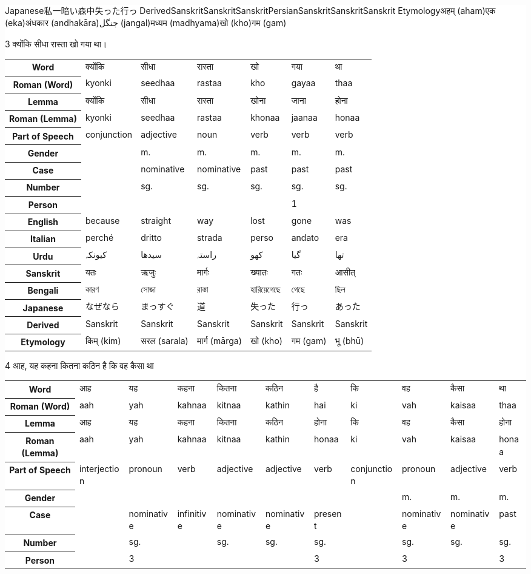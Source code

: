 <tr><th>Japanese</th><td>私</td><td>一</td><td>暗い</td><td>森</td><td>中</td><td>失った</td><td>行っ</td></tr>
<tr><th>Derived</th><td>Sanskrit</td><td>Sanskrit</td><td>Sanskrit</td><td>Persian</td><td>Sanskrit</td><td>Sanskrit</td><td>Sanskrit</td></tr>
<tr><th>Etymology</th><td>अहम् (aham)</td><td>एक (eka)</td><td>अंधकार (andhakāra)</td><td>جنگل (jangal)</td><td>मध्यम (madhyama)</td><td>खो (kho)</td><td>गम (gam)</td></tr>
</table>

3 क्योंकि सीधा रास्ता खो गया था।

<table>
<tr><th>Word</th><td>क्योंकि</td><td>सीधा</td><td>रास्ता</td><td>खो</td><td>गया</td><td>था</td></tr>
<tr><th>Roman (Word)</th><td>kyonki</td><td>seedhaa</td><td>rastaa</td><td>kho</td><td>gayaa</td><td>thaa</td></tr>
<tr><th>Lemma</th><td>क्योंकि</td><td>सीधा</td><td>रास्ता</td><td>खोना</td><td>जाना</td><td>होना</td></tr>
<tr><th>Roman (Lemma)</th><td>kyonki</td><td>seedhaa</td><td>rastaa</td><td>khonaa</td><td>jaanaa</td><td>honaa</td></tr>
<tr><th>Part of Speech</th><td>conjunction</td><td>adjective</td><td>noun</td><td>verb</td><td>verb</td><td>verb</td></tr>
<tr><th>Gender</th><td></td><td>m.</td><td>m.</td><td>m.</td><td>m.</td><td>m.</td></tr>
<tr><th>Case</th><td></td><td>nominative</td><td>nominative</td><td>past</td><td>past</td><td>past</td></tr>
<tr><th>Number</th><td></td><td>sg.</td><td>sg.</td><td>sg.</td><td>sg.</td><td>sg.</td></tr>
<tr><th>Person</th><td></td><td></td><td></td><td></td><td>1</td><td></td></tr>
<tr><th>English</th><td>because</td><td>straight</td><td>way</td><td>lost</td><td>gone</td><td>was</td></tr>
<tr><th>Italian</th><td>perché</td><td>dritto</td><td>strada</td><td>perso</td><td>andato</td><td>era</td></tr>
<tr><th>Urdu</th><td>کیونکہ</td><td>سیدھا</td><td>راستہ</td><td>کھو</td><td>گیا</td><td>تھا</td></tr>
<tr><th>Sanskrit</th><td>यतः</td><td>ऋजुः</td><td>मार्गः</td><td>ख्यातः</td><td>गतः</td><td>आसीत्</td></tr>
<tr><th>Bengali</th><td>কারণ</td><td>সোজা</td><td>রাস্তা</td><td>হারিয়েগেছে</td><td>গেছে</td><td>ছিল</td></tr>
<tr><th>Japanese</th><td>なぜなら</td><td>まっすぐ</td><td>道</td><td>失った</td><td>行っ</td><td>あった</td></tr>
<tr><th>Derived</th><td>Sanskrit</td><td>Sanskrit</td><td>Sanskrit</td><td>Sanskrit</td><td>Sanskrit</td><td>Sanskrit</td></tr>
<tr><th>Etymology</th><td>किम् (kim)</td><td>सरल (sarala)</td><td>मार्ग (mārga)</td><td>खो (kho)</td><td>गम (gam)</td><td>भू (bhū)</td></tr>
</table>

4 आह, यह कहना कितना कठिन है कि वह कैसा था

<table>
<tr><th>Word</th><td>आह</td><td>यह</td><td>कहना</td><td>कितना</td><td>कठिन</td><td>है</td><td>कि</td><td>वह</td><td>कैसा</td><td>था</td></tr>
<tr><th>Roman (Word)</th><td>aah</td><td>yah</td><td>kahnaa</td><td>kitnaa</td><td>kathin</td><td>hai</td><td>ki</td><td>vah</td><td>kaisaa</td><td>thaa</td></tr>
<tr><th>Lemma</th><td>आह</td><td>यह</td><td>कहना</td><td>कितना</td><td>कठिन</td><td>होना</td><td>कि</td><td>वह</td><td>कैसा</td><td>होना</td></tr>
<tr><th>Roman (Lemma)</th><td>aah</td><td>yah</td><td>kahnaa</td><td>kitnaa</td><td>kathin</td><td>honaa</td><td>ki</td><td>vah</td><td>kaisaa</td><td>honaa</td></tr>
<tr><th>Part of Speech</th><td>interjection</td><td>pronoun</td><td>verb</td><td>adjective</td><td>adjective</td><td>verb</td><td>conjunction</td><td>pronoun</td><td>adjective</td><td>verb</td></tr>
<tr><th>Gender</th><td></td><td></td><td></td><td></td><td></td><td></td><td></td><td>m.</td><td>m.</td><td>m.</td></tr>
<tr><th>Case</th><td></td><td>nominative</td><td>infinitive</td><td>nominative</td><td>nominative</td><td>present</td><td></td><td>nominative</td><td>nominative</td><td>past</td></tr>
<tr><th>Number</th><td></td><td>sg.</td><td></td><td>sg.</td><td>sg.</td><td>sg.</td><td></td><td>sg.</td><td>sg.</td><td>sg.</td></tr>
<tr><th>Person</th><td></td><td>3</td><td></td><td></td><td></td><td>3</td><td></td><td>3</td><td></td><td>3</td></tr>